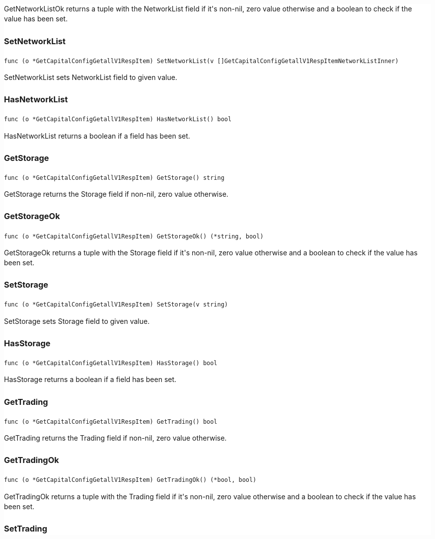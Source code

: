 GetNetworkListOk returns a tuple with the NetworkList field if it's non-nil, zero value otherwise
and a boolean to check if the value has been set.

### SetNetworkList

`func (o *GetCapitalConfigGetallV1RespItem) SetNetworkList(v []GetCapitalConfigGetallV1RespItemNetworkListInner)`

SetNetworkList sets NetworkList field to given value.

### HasNetworkList

`func (o *GetCapitalConfigGetallV1RespItem) HasNetworkList() bool`

HasNetworkList returns a boolean if a field has been set.

### GetStorage

`func (o *GetCapitalConfigGetallV1RespItem) GetStorage() string`

GetStorage returns the Storage field if non-nil, zero value otherwise.

### GetStorageOk

`func (o *GetCapitalConfigGetallV1RespItem) GetStorageOk() (*string, bool)`

GetStorageOk returns a tuple with the Storage field if it's non-nil, zero value otherwise
and a boolean to check if the value has been set.

### SetStorage

`func (o *GetCapitalConfigGetallV1RespItem) SetStorage(v string)`

SetStorage sets Storage field to given value.

### HasStorage

`func (o *GetCapitalConfigGetallV1RespItem) HasStorage() bool`

HasStorage returns a boolean if a field has been set.

### GetTrading

`func (o *GetCapitalConfigGetallV1RespItem) GetTrading() bool`

GetTrading returns the Trading field if non-nil, zero value otherwise.

### GetTradingOk

`func (o *GetCapitalConfigGetallV1RespItem) GetTradingOk() (*bool, bool)`

GetTradingOk returns a tuple with the Trading field if it's non-nil, zero value otherwise
and a boolean to check if the value has been set.

### SetTrading

